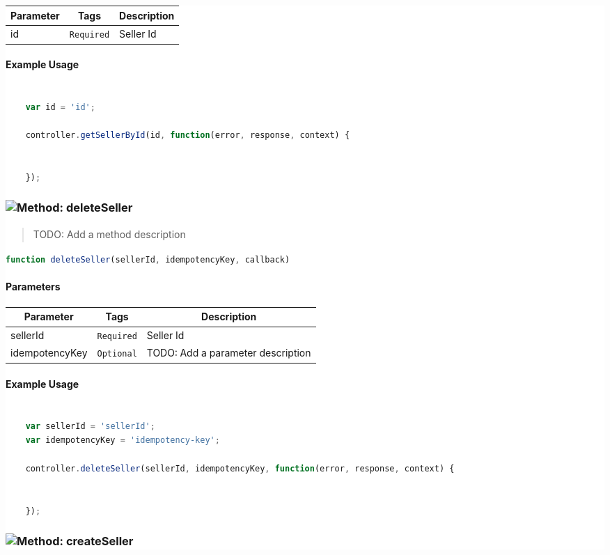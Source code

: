 | Parameter | Tags | Description |
|-----------|------|-------------|
| id |  ``` Required ```  | Seller Id |



#### Example Usage

```javascript

    var id = 'id';

    controller.getSellerById(id, function(error, response, context) {

    
    });
```



### <a name="delete_seller"></a>![Method: ](https://apidocs.io/img/method.png ".SellersController.deleteSeller") deleteSeller

> TODO: Add a method description


```javascript
function deleteSeller(sellerId, idempotencyKey, callback)
```
#### Parameters

| Parameter | Tags | Description |
|-----------|------|-------------|
| sellerId |  ``` Required ```  | Seller Id |
| idempotencyKey |  ``` Optional ```  | TODO: Add a parameter description |



#### Example Usage

```javascript

    var sellerId = 'sellerId';
    var idempotencyKey = 'idempotency-key';

    controller.deleteSeller(sellerId, idempotencyKey, function(error, response, context) {

    
    });
```



### <a name="create_seller"></a>![Method: ](https://apidocs.io/img/method.png ".SellersController.createSeller") createSeller
